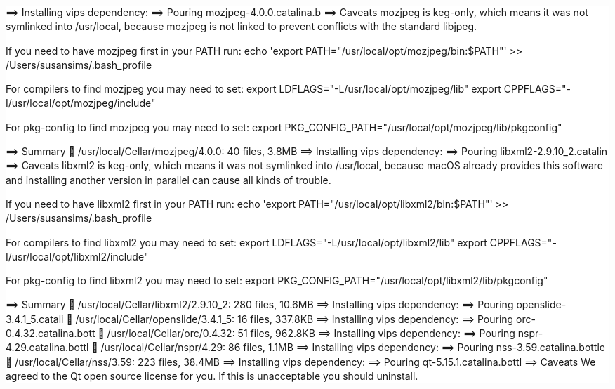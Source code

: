 ==> Installing vips dependency: 
==> Pouring mozjpeg-4.0.0.catalina.b
==> Caveats
mozjpeg is keg-only, which means it was not symlinked into /usr/local,
because mozjpeg is not linked to prevent conflicts with the standard libjpeg.

If you need to have mozjpeg first in your PATH run:
  echo 'export PATH="/usr/local/opt/mozjpeg/bin:$PATH"' >> /Users/susansims/.bash_profile

For compilers to find mozjpeg you may need to set:
  export LDFLAGS="-L/usr/local/opt/mozjpeg/lib"
  export CPPFLAGS="-I/usr/local/opt/mozjpeg/include"

For pkg-config to find mozjpeg you may need to set:
  export PKG_CONFIG_PATH="/usr/local/opt/mozjpeg/lib/pkgconfig"

==> Summary
🍺  /usr/local/Cellar/mozjpeg/4.0.0: 40 files, 3.8MB
==> Installing vips dependency: 
==> Pouring libxml2-2.9.10_2.catalin
==> Caveats
libxml2 is keg-only, which means it was not symlinked into /usr/local,
because macOS already provides this software and installing another version in
parallel can cause all kinds of trouble.

If you need to have libxml2 first in your PATH run:
  echo 'export PATH="/usr/local/opt/libxml2/bin:$PATH"' >> /Users/susansims/.bash_profile

For compilers to find libxml2 you may need to set:
  export LDFLAGS="-L/usr/local/opt/libxml2/lib"
  export CPPFLAGS="-I/usr/local/opt/libxml2/include"

For pkg-config to find libxml2 you may need to set:
  export PKG_CONFIG_PATH="/usr/local/opt/libxml2/lib/pkgconfig"

==> Summary
🍺  /usr/local/Cellar/libxml2/2.9.10_2: 280 files, 10.6MB
==> Installing vips dependency: 
==> Pouring openslide-3.4.1_5.catali
🍺  /usr/local/Cellar/openslide/3.4.1_5: 16 files, 337.8KB
==> Installing vips dependency: 
==> Pouring orc-0.4.32.catalina.bott
🍺  /usr/local/Cellar/orc/0.4.32: 51 files, 962.8KB
==> Installing vips dependency: 
==> Pouring nspr-4.29.catalina.bottl
🍺  /usr/local/Cellar/nspr/4.29: 86 files, 1.1MB
==> Installing vips dependency: 
==> Pouring nss-3.59.catalina.bottle
🍺  /usr/local/Cellar/nss/3.59: 223 files, 38.4MB
==> Installing vips dependency: 
==> Pouring qt-5.15.1.catalina.bottl
==> Caveats
We agreed to the Qt open source license for you.
If this is unacceptable you should uninstall.
